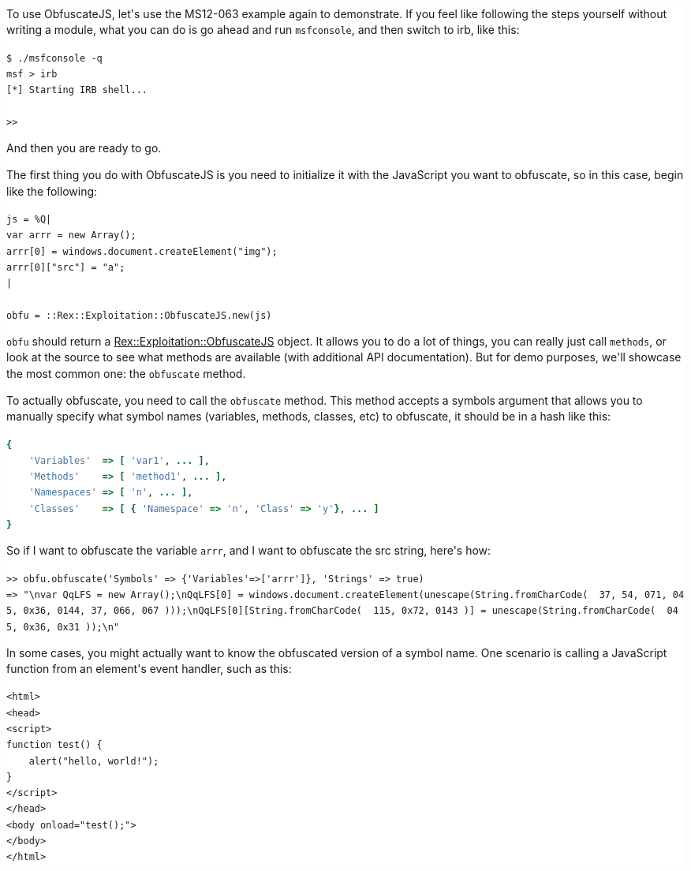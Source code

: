 To use ObfuscateJS, let's use the MS12-063 example again to demonstrate. If you feel like following the steps yourself without writing a module, what you can do is go ahead and run ```msfconsole```, and then switch to irb, like this:


```
$ ./msfconsole -q
msf > irb
[*] Starting IRB shell...

>> 
```

And then you are ready to go.

The first thing you do with ObfuscateJS is you need to initialize it with the JavaScript you want to obfuscate, so in this case, begin like the following:

```
js = %Q|
var arrr = new Array();
arrr[0] = windows.document.createElement("img");
arrr[0]["src"] = "a";
|

obfu = ::Rex::Exploitation::ObfuscateJS.new(js)
```

```obfu``` should return a [Rex::Exploitation::ObfuscateJS](https://github.com/rapid7/metasploit-framework/blob/master/lib/rex/exploitation/obfuscatejs.rb) object. It allows you to do a lot of things, you can really just call ```methods```, or look at the source to see what methods are available (with additional API documentation). But for demo purposes, we'll showcase the most common one: the ```obfuscate``` method.

To actually obfuscate, you need to call the ```obfuscate``` method. This method accepts a symbols argument that allows you to manually specify what symbol names (variables, methods, classes, etc) to obfuscate, it should be in a hash like this:

```ruby
{
	'Variables'  => [ 'var1', ... ],
	'Methods'    => [ 'method1', ... ],
	'Namespaces' => [ 'n', ... ],
	'Classes'    => [ { 'Namespace' => 'n', 'Class' => 'y'}, ... ]
}
```

So if I want to obfuscate the variable ```arrr```, and I want to obfuscate the src string, here's how:

```
>> obfu.obfuscate('Symbols' => {'Variables'=>['arrr']}, 'Strings' => true)
=> "\nvar QqLFS = new Array();\nQqLFS[0] = windows.document.createElement(unescape(String.fromCharCode(  37, 54, 071, 045, 0x36, 0144, 37, 066, 067 )));\nQqLFS[0][String.fromCharCode(  115, 0x72, 0143 )] = unescape(String.fromCharCode(  045, 0x36, 0x31 ));\n"
```

In some cases, you might actually want to know the obfuscated version of a symbol name. One scenario is calling a JavaScript function from an element's event handler, such as this:

```
<html>
<head>
<script>
function test() {
	alert("hello, world!");
}
</script>
</head>
<body onload="test();">
</body>
</html>
```

